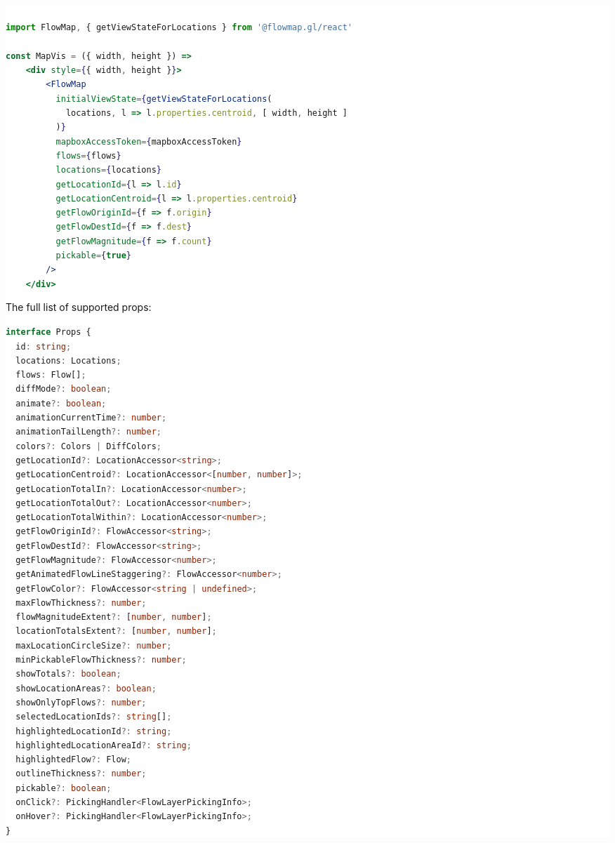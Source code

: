 ```jsx harmony

import FlowMap, { getViewStateForLocations } from '@flowmap.gl/react'

const MapVis = ({ width, height }) =>
    <div style={{ width, height }}>
        <FlowMap
          initialViewState={getViewStateForLocations(
            locations, l => l.properties.centroid, [ width, height ]
          )}
          mapboxAccessToken={mapboxAccessToken}
          flows={flows}
          locations={locations}
          getLocationId={l => l.id}
          getLocationCentroid={l => l.properties.centroid}
          getFlowOriginId={f => f.origin}
          getFlowDestId={f => f.dest}
          getFlowMagnitude={f => f.count}
          pickable={true} 
        />
    </div>
```


The full list of supported props:
```typescript
interface Props {
  id: string;
  locations: Locations;
  flows: Flow[];
  diffMode?: boolean;
  animate?: boolean;    
  animationCurrentTime?: number;
  animationTailLength?: number;
  colors?: Colors | DiffColors;
  getLocationId?: LocationAccessor<string>;
  getLocationCentroid?: LocationAccessor<[number, number]>;
  getLocationTotalIn?: LocationAccessor<number>;
  getLocationTotalOut?: LocationAccessor<number>;
  getLocationTotalWithin?: LocationAccessor<number>;
  getFlowOriginId?: FlowAccessor<string>;
  getFlowDestId?: FlowAccessor<string>;
  getFlowMagnitude?: FlowAccessor<number>;
  getAnimatedFlowLineStaggering?: FlowAccessor<number>;
  getFlowColor?: FlowAccessor<string | undefined>;
  maxFlowThickness?: number;
  flowMagnitudeExtent?: [number, number];
  locationTotalsExtent?: [number, number];
  maxLocationCircleSize?: number;
  minPickableFlowThickness?: number;
  showTotals?: boolean;
  showLocationAreas?: boolean;
  showOnlyTopFlows?: number;
  selectedLocationIds?: string[];
  highlightedLocationId?: string;
  highlightedLocationAreaId?: string;
  highlightedFlow?: Flow;
  outlineThickness?: number;
  pickable?: boolean;
  onClick?: PickingHandler<FlowLayerPickingInfo>;
  onHover?: PickingHandler<FlowLayerPickingInfo>;
}
```
